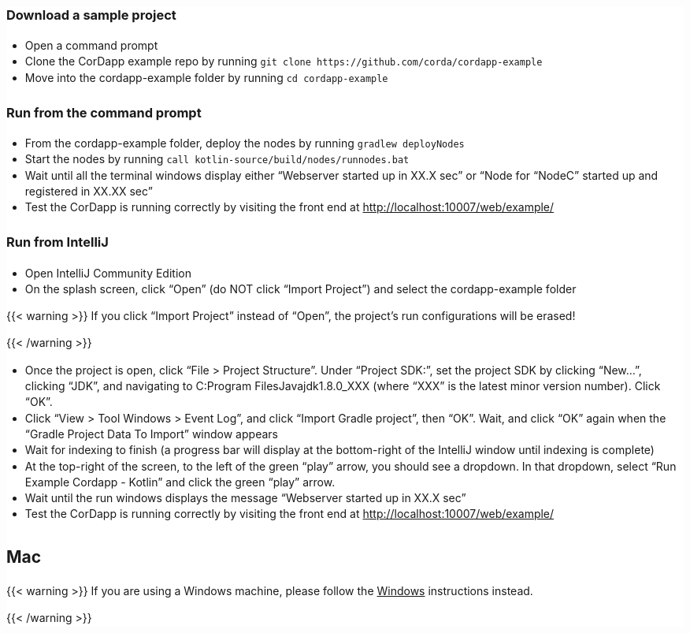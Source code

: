 ### Download a sample project


* Open a command prompt
* Clone the CorDapp example repo by running `git clone https://github.com/corda/cordapp-example`
* Move into the cordapp-example folder by running `cd cordapp-example`


### Run from the command prompt


* From the cordapp-example folder, deploy the nodes by running `gradlew deployNodes`
* Start the nodes by running `call kotlin-source/build/nodes/runnodes.bat`
* Wait until all the terminal windows display either “Webserver started up in XX.X sec” or “Node for “NodeC” started up and registered in XX.XX sec”
* Test the CorDapp is running correctly by visiting the front end at [http://localhost:10007/web/example/](http://localhost:10007/web/example/)


### Run from IntelliJ


* Open IntelliJ Community Edition
* On the splash screen, click “Open” (do NOT click “Import Project”) and select the cordapp-example folder


{{< warning >}}
If you click “Import Project” instead of “Open”, the project’s run configurations will be erased!

{{< /warning >}}



* Once the project is open, click “File > Project Structure”. Under “Project SDK:”, set the project SDK by clicking “New…”, clicking “JDK”, and navigating to C:Program FilesJavajdk1.8.0_XXX (where “XXX” is the latest minor version number). Click “OK”.
* Click “View > Tool Windows > Event Log”, and click “Import Gradle project”, then “OK”. Wait, and click “OK” again when the “Gradle Project Data To Import” window appears
* Wait for indexing to finish (a progress bar will display at the bottom-right of the IntelliJ window until indexing is complete)
* At the top-right of the screen, to the left of the green “play” arrow, you should see a dropdown. In that dropdown, select “Run Example Cordapp - Kotlin” and click the green “play” arrow.
* Wait until the run windows displays the message “Webserver started up in XX.X sec”
* Test the CorDapp is running correctly by visiting the front end at [http://localhost:10007/web/example/](http://localhost:10007/web/example/)



## Mac


{{< warning >}}
If you are using a Windows machine, please follow the [Windows](#windows-label) instructions instead.

{{< /warning >}}
